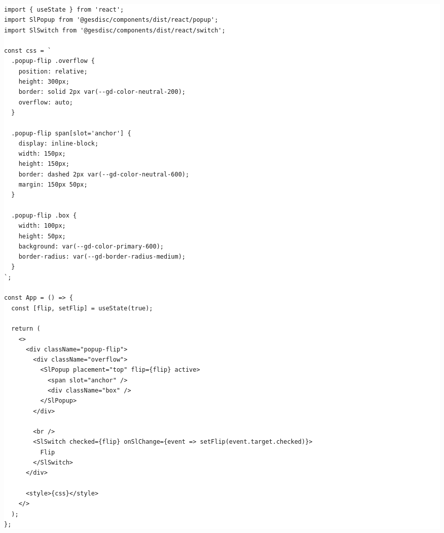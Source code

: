 ```jsx:react
import { useState } from 'react';
import SlPopup from '@gesdisc/components/dist/react/popup';
import SlSwitch from '@gesdisc/components/dist/react/switch';

const css = `
  .popup-flip .overflow {
    position: relative;
    height: 300px;
    border: solid 2px var(--gd-color-neutral-200);
    overflow: auto;
  }

  .popup-flip span[slot='anchor'] {
    display: inline-block;
    width: 150px;
    height: 150px;
    border: dashed 2px var(--gd-color-neutral-600);
    margin: 150px 50px;
  }

  .popup-flip .box {
    width: 100px;
    height: 50px;
    background: var(--gd-color-primary-600);
    border-radius: var(--gd-border-radius-medium);
  }
`;

const App = () => {
  const [flip, setFlip] = useState(true);

  return (
    <>
      <div className="popup-flip">
        <div className="overflow">
          <SlPopup placement="top" flip={flip} active>
            <span slot="anchor" />
            <div className="box" />
          </SlPopup>
        </div>

        <br />
        <SlSwitch checked={flip} onSlChange={event => setFlip(event.target.checked)}>
          Flip
        </SlSwitch>
      </div>

      <style>{css}</style>
    </>
  );
};
```
